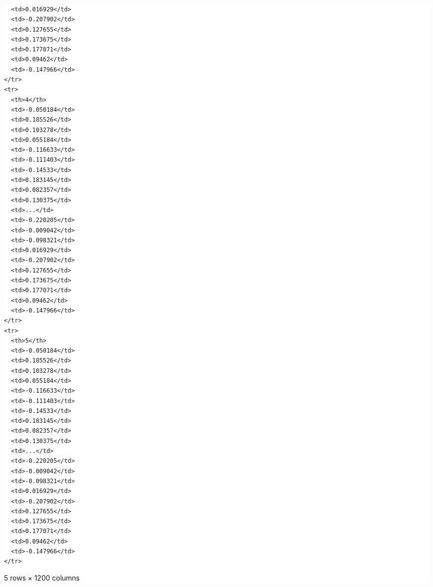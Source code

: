       <td>0.016929</td>
      <td>-0.207902</td>
      <td>0.127655</td>
      <td>0.173675</td>
      <td>0.177071</td>
      <td>0.09462</td>
      <td>-0.147966</td>
    </tr>
    <tr>
      <th>4</th>
      <td>-0.050184</td>
      <td>0.185526</td>
      <td>0.103278</td>
      <td>0.055184</td>
      <td>-0.116633</td>
      <td>-0.111403</td>
      <td>-0.14533</td>
      <td>0.183145</td>
      <td>0.082357</td>
      <td>0.130375</td>
      <td>...</td>
      <td>-0.220205</td>
      <td>-0.009042</td>
      <td>-0.098321</td>
      <td>0.016929</td>
      <td>-0.207902</td>
      <td>0.127655</td>
      <td>0.173675</td>
      <td>0.177071</td>
      <td>0.09462</td>
      <td>-0.147966</td>
    </tr>
    <tr>
      <th>5</th>
      <td>-0.050184</td>
      <td>0.185526</td>
      <td>0.103278</td>
      <td>0.055184</td>
      <td>-0.116633</td>
      <td>-0.111403</td>
      <td>-0.14533</td>
      <td>0.183145</td>
      <td>0.082357</td>
      <td>0.130375</td>
      <td>...</td>
      <td>-0.220205</td>
      <td>-0.009042</td>
      <td>-0.098321</td>
      <td>0.016929</td>
      <td>-0.207902</td>
      <td>0.127655</td>
      <td>0.173675</td>
      <td>0.177071</td>
      <td>0.09462</td>
      <td>-0.147966</td>
    </tr>
  </tbody>
</table>
<p>5 rows × 1200 columns</p>
</div>
